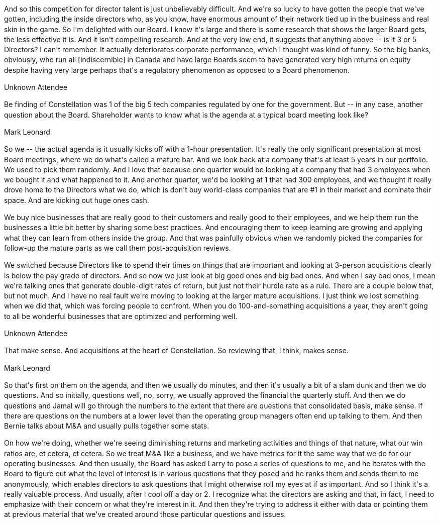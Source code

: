 And so this competition for director talent is just unbelievably difficult. And we're so lucky to have gotten the people that we've gotten, including the inside directors who, as you know, have enormous amount of their network tied up in the business and real skin in the game. So I'm delighted with our Board. I know it's large and there is some research that shows the larger Board gets, the less effective it is. And it isn't compelling research. And at the very low end, it suggests that anything above -- is it 3 or 5 Directors? I can't remember. It actually deteriorates corporate performance, which I thought was kind of funny. So the big banks, obviously, who run all \[indiscernible\] in Canada and have large Boards seem to have generated very high returns on equity despite having very large perhaps that's a regulatory phenomenon as opposed to a Board phenomenon.

Unknown Attendee

Be finding of Constellation was 1 of the big 5 tech companies regulated by one for the government. But -- in any case, another question about the Board. Shareholder wants to know what is the agenda at a typical board meeting look like?

Mark Leonard

So we -- the actual agenda is it usually kicks off with a 1-hour presentation. It's really the only significant presentation at most Board meetings, where we do what's called a mature bar. And we look back at a company that's at least 5 years in our portfolio. We used to pick them randomly. And I love that because one quarter would be looking at a company that had 3 employees when we bought it and what happened to it. And another quarter, we'd be looking at 1 that had 300 employees, and we thought it really drove home to the Directors what we do, which is don't buy world-class companies that are #1 in their market and dominate their space. And are kicking out huge ones cash.

We buy nice businesses that are really good to their customers and really good to their employees, and we help them run the businesses a little bit better by sharing some best practices. And encouraging them to keep learning are growing and applying what they can learn from others inside the group. And that was painfully obvious when we randomly picked the companies for follow-up the mature parts as we call them post-acquisition reviews.

We switched because Directors like to spend their times on things that are important and looking at 3-person acquisitions clearly is below the pay grade of directors. And so now we just look at big good ones and big bad ones. And when I say bad ones, I mean we're talking ones that generate double-digit rates of return, but just not their hurdle rate as a rule. There are a couple below that, but not much. And I have no real fault we're moving to looking at the larger mature acquisitions. I just think we lost something when we did that, which was forcing people to confront. When you do 100-and-something acquisitions a year, they aren't going to all be wonderful businesses that are optimized and performing well.

Unknown Attendee

That make sense. And acquisitions at the heart of Constellation. So reviewing that, I think, makes sense.

Mark Leonard

So that's first on them on the agenda, and then we usually do minutes, and then it's usually a bit of a slam dunk and then we do questions. And so initially, questions well, no, sorry, we usually approved the financial the quarterly stuff. And then we do questions and Jamal will go through the numbers to the extent that there are questions that consolidated basis, make sense. If there are questions on the numbers at a lower level than the operating group managers often end up talking to them. And then Bernie talks about M&A and usually pulls together some stats.

On how we're doing, whether we're seeing diminishing returns and marketing activities and things of that nature, what our win ratios are, et cetera, et cetera. So we treat M&A like a business, and we have metrics for it the same way that we do for our operating businesses. And then usually, the Board has asked Larry to pose a series of questions to me, and he iterates with the Board to figure out what the level of interest is in various questions that they posed and he ranks them and sends them to me anonymously, which enables directors to ask questions that I might otherwise roll my eyes at if as important. And so I think it's a really valuable process. And usually, after I cool off a day or 2. I recognize what the directors are asking and that, in fact, I need to emphasize with their concern or what they're interest in it. And then they're trying to address it either with data or pointing them at previous material that we've created around those particular questions and issues.

